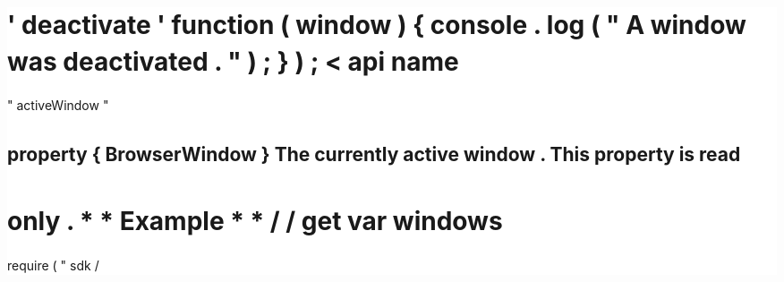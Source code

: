 '
deactivate
'
function
(
window
)
{
console
.
log
(
"
A
window
was
deactivated
.
"
)
;
}
)
;
<
api
name
=
"
activeWindow
"
>
property
{
BrowserWindow
}
The
currently
active
window
.
This
property
is
read
-
only
.
*
*
Example
*
*
/
/
get
var
windows
=
require
(
"
sdk
/